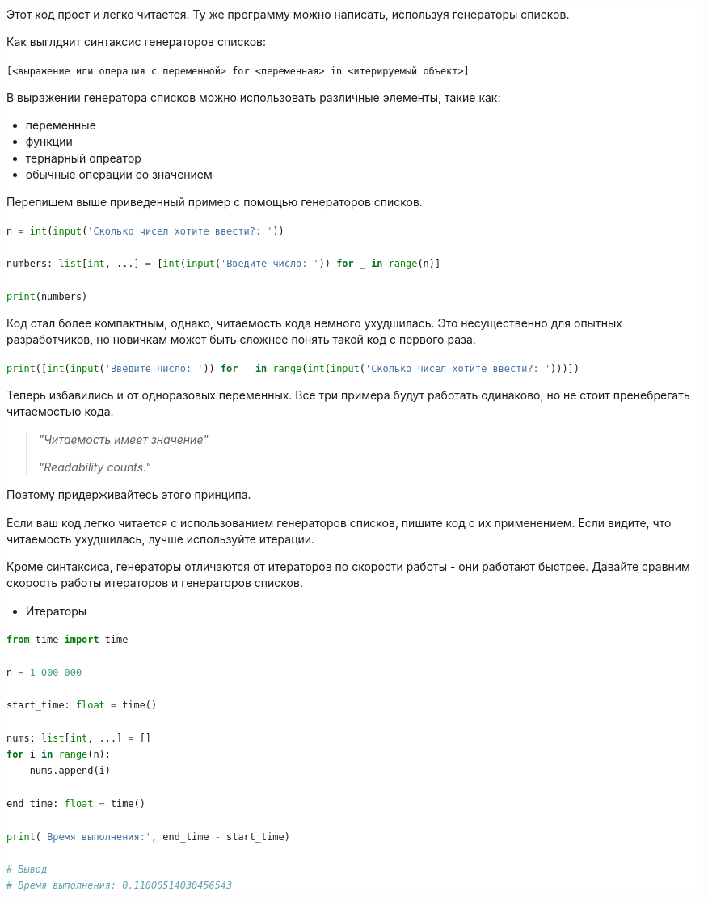 Этот код прост и легко читается. Ту же программу можно написать, используя генераторы списков.

Как выглдяит синтаксис генераторов списков:

```
[<выражение или операция с переменной> for <переменная> in <итерируемый объект>]
```

В выражении генератора списков можно использовать различные элементы, такие как:

* переменные
* функции
* тернарный опреатор
* обычные операции со значением

Перепишем выше приведенный пример с помощью генераторов списков.

```python
n = int(input('Сколько чисел хотите ввести?: '))

numbers: list[int, ...] = [int(input('Введите число: ')) for _ in range(n)]

print(numbers)
```

Код стал более компактным, однако, читаемость кода немного ухудшилась. Это несущественно для опытных разработчиков,
но новичкам может быть сложнее понять такой код с первого раза.

```python
print([int(input('Введите число: ')) for _ in range(int(input('Сколько чисел хотите ввести?: ')))])
```

Теперь избавились и от одноразовых переменных. Все три примера будут работать одинаково, но не стоит
пренебрегать читаемостью кода.

> _"Читаемость имеет значение"_
>
> _"Readability counts."_

Поэтому придерживайтесь этого принципа.

Если ваш код легко читается с использованием генераторов списков, пишите код с их применением.
Если видите, что читаемость ухудшилась, лучше используйте итерации.

Кроме синтаксиса, генераторы отличаются от итераторов по скорости работы - они работают быстрее.
Давайте сравним скорость работы итераторов и генераторов списков.

* Итераторы

```python
from time import time

n = 1_000_000

start_time: float = time()

nums: list[int, ...] = []
for i in range(n):
    nums.append(i)

end_time: float = time()

print('Время выполнения:', end_time - start_time)

# Вывод
# Время выполнения: 0.11000514030456543
```
